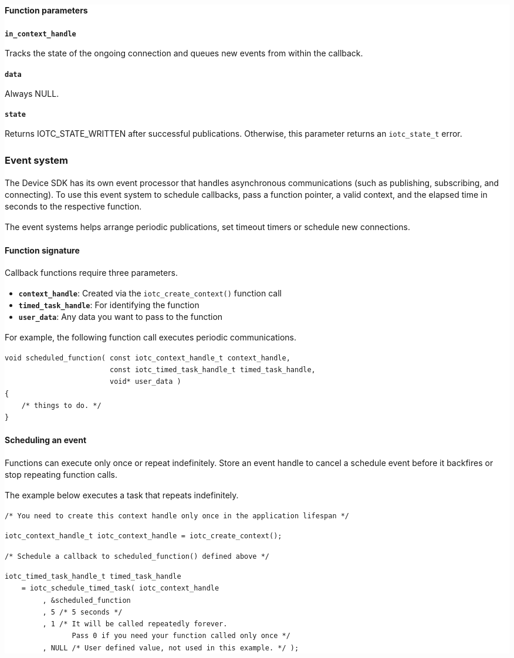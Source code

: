 #### Function parameters

**`in_context_handle`**

Tracks the state of the ongoing connection and queues new events from within the callback.

**`data`**

Always NULL.

**`state`**

Returns IOTC_STATE_WRITTEN after successful publications. Otherwise, this parameter returns an `iotc_state_t` error.

### Event system

The Device SDK has its own event processor that handles asynchronous communications (such as publishing, subscribing, and connecting). To use this event system to schedule callbacks, pass a function pointer, a valid context, and the elapsed time in seconds to the respective function.

The event systems helps arrange periodic publications, set timeout timers or schedule new connections.

#### Function signature

Callback functions require three parameters.

* **`context_handle`**: Created via the `iotc_create_context()` function call
* **`timed_task_handle`**: For identifying the function
* **`user_data`**: Any data you want to pass to the function

For example, the following function call executes periodic communications.

```
void scheduled_function( const iotc_context_handle_t context_handle,
                         const iotc_timed_task_handle_t timed_task_handle,
                         void* user_data )
{
    /* things to do. */
}
```

#### Scheduling an event

Functions can execute only once or repeat indefinitely. Store an event handle to cancel a schedule event before it backfires or stop repeating function calls.

The example below executes a task that repeats indefinitely.


`/* You need to create this context handle only once in the application lifespan */`

`iotc_context_handle_t iotc_context_handle = iotc_create_context();`

`/* Schedule a callback to scheduled_function() defined above */`

```
iotc_timed_task_handle_t timed_task_handle
    = iotc_schedule_timed_task( iotc_context_handle
         , &scheduled_function
         , 5 /* 5 seconds */
         , 1 /* It will be called repeatedly forever.
                Pass 0 if you need your function called only once */
         , NULL /* User defined value, not used in this example. */ );
```
